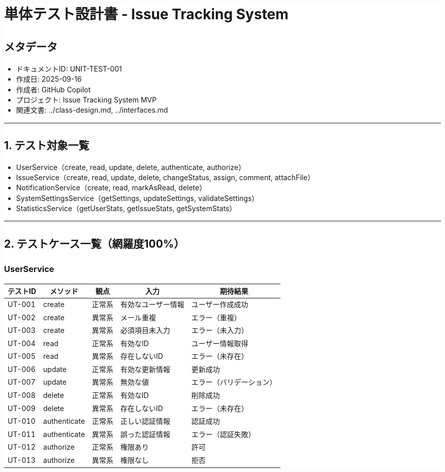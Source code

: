 # 単体テスト設計書 - Issue Tracking System

## メタデータ
- ドキュメントID: UNIT-TEST-001
- 作成日: 2025-09-16
- 作成者: GitHub Copilot
- プロジェクト: Issue Tracking System MVP
- 関連文書: ../class-design.md, ../interfaces.md

---

## 1. テスト対象一覧
- UserService（create, read, update, delete, authenticate, authorize）
- IssueService（create, read, update, delete, changeStatus, assign, comment, attachFile）
- NotificationService（create, read, markAsRead, delete）
- SystemSettingsService（getSettings, updateSettings, validateSettings）
- StatisticsService（getUserStats, getIssueStats, getSystemStats）

---

## 2. テストケース一覧（網羅度100%）

### UserService
| テストID | メソッド | 観点 | 入力 | 期待結果 |
|---------|----------|------|------|----------|
| UT-001  | create   | 正常系 | 有効なユーザー情報 | ユーザー作成成功 |
| UT-002  | create   | 異常系 | メール重複 | エラー（重複） |
| UT-003  | create   | 異常系 | 必須項目未入力 | エラー（未入力） |
| UT-004  | read     | 正常系 | 有効なID | ユーザー情報取得 |
| UT-005  | read     | 異常系 | 存在しないID | エラー（未存在） |
| UT-006  | update   | 正常系 | 有効な更新情報 | 更新成功 |
| UT-007  | update   | 異常系 | 無効な値 | エラー（バリデーション） |
| UT-008  | delete   | 正常系 | 有効なID | 削除成功 |
| UT-009  | delete   | 異常系 | 存在しないID | エラー（未存在） |
| UT-010  | authenticate | 正常系 | 正しい認証情報 | 認証成功 |
| UT-011  | authenticate | 異常系 | 誤った認証情報 | エラー（認証失敗） |
| UT-012  | authorize | 正常系 | 権限あり | 許可 |
| UT-013  | authorize | 異常系 | 権限なし | 拒否 |
